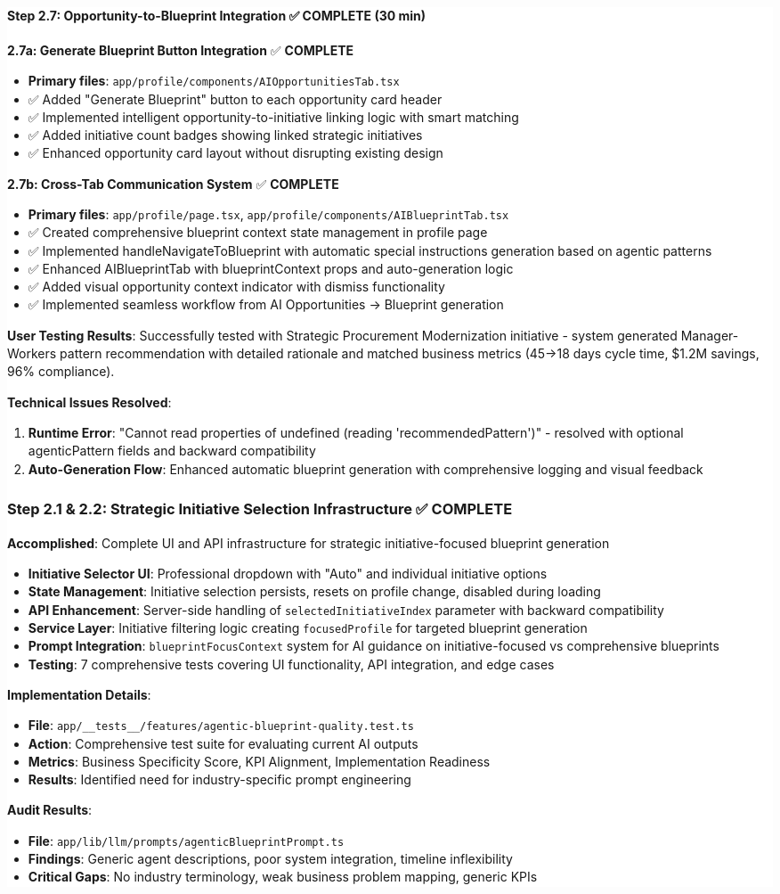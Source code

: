 #### **Step 2.7: Opportunity-to-Blueprint Integration** ✅ **COMPLETE** (30 min)

**2.7a: Generate Blueprint Button Integration** ✅ **COMPLETE**
- **Primary files**: `app/profile/components/AIOpportunitiesTab.tsx`
- ✅ Added "Generate Blueprint" button to each opportunity card header
- ✅ Implemented intelligent opportunity-to-initiative linking logic with smart matching
- ✅ Added initiative count badges showing linked strategic initiatives
- ✅ Enhanced opportunity card layout without disrupting existing design

**2.7b: Cross-Tab Communication System** ✅ **COMPLETE**
- **Primary files**: `app/profile/page.tsx`, `app/profile/components/AIBlueprintTab.tsx`
- ✅ Created comprehensive blueprint context state management in profile page
- ✅ Implemented handleNavigateToBlueprint with automatic special instructions generation based on agentic patterns
- ✅ Enhanced AIBlueprintTab with blueprintContext props and auto-generation logic
- ✅ Added visual opportunity context indicator with dismiss functionality
- ✅ Implemented seamless workflow from AI Opportunities → Blueprint generation

**User Testing Results**: Successfully tested with Strategic Procurement Modernization initiative - system generated Manager-Workers pattern recommendation with detailed rationale and matched business metrics (45→18 days cycle time, $1.2M savings, 96% compliance).

**Technical Issues Resolved**:
1. **Runtime Error**: "Cannot read properties of undefined (reading 'recommendedPattern')" - resolved with optional agenticPattern fields and backward compatibility
2. **Auto-Generation Flow**: Enhanced automatic blueprint generation with comprehensive logging and visual feedback

### **Step 2.1 & 2.2: Strategic Initiative Selection Infrastructure** ✅ **COMPLETE**

**Accomplished**: Complete UI and API infrastructure for strategic initiative-focused blueprint generation
- **Initiative Selector UI**: Professional dropdown with "Auto" and individual initiative options  
- **State Management**: Initiative selection persists, resets on profile change, disabled during loading
- **API Enhancement**: Server-side handling of `selectedInitiativeIndex` parameter with backward compatibility
- **Service Layer**: Initiative filtering logic creating `focusedProfile` for targeted blueprint generation
- **Prompt Integration**: `blueprintFocusContext` system for AI guidance on initiative-focused vs comprehensive blueprints
- **Testing**: 7 comprehensive tests covering UI functionality, API integration, and edge cases

**Implementation Details**:
- **File**: `app/__tests__/features/agentic-blueprint-quality.test.ts`
- **Action**: Comprehensive test suite for evaluating current AI outputs
- **Metrics**: Business Specificity Score, KPI Alignment, Implementation Readiness
- **Results**: Identified need for industry-specific prompt engineering

**Audit Results**:
- **File**: `app/lib/llm/prompts/agenticBlueprintPrompt.ts`
- **Findings**: Generic agent descriptions, poor system integration, timeline inflexibility
- **Critical Gaps**: No industry terminology, weak business problem mapping, generic KPIs
